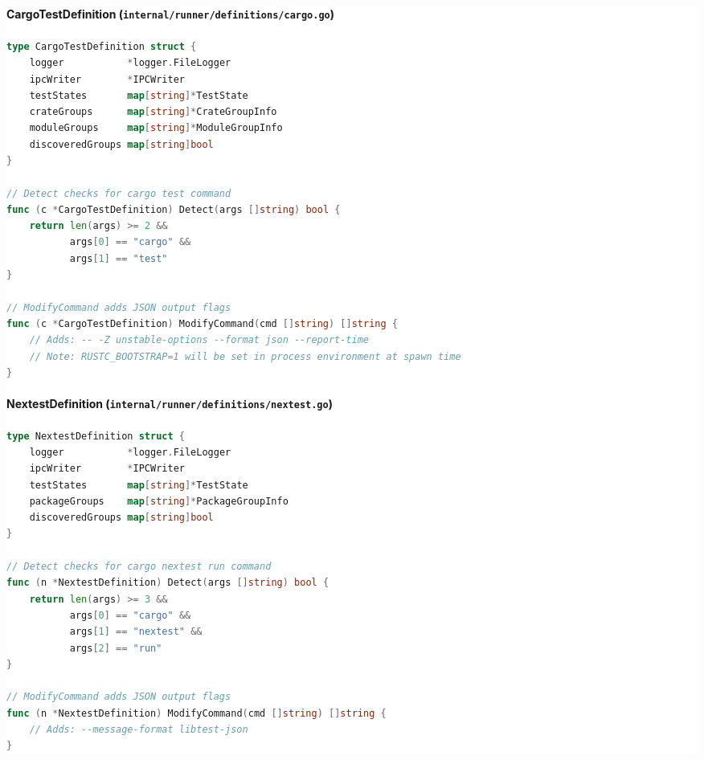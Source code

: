 #### CargoTestDefinition (`internal/runner/definitions/cargo.go`)

```go
type CargoTestDefinition struct {
    logger           *logger.FileLogger
    ipcWriter        *IPCWriter
    testStates       map[string]*TestState
    crateGroups      map[string]*CrateGroupInfo
    moduleGroups     map[string]*ModuleGroupInfo
    discoveredGroups map[string]bool
}

// Detect checks for cargo test command
func (c *CargoTestDefinition) Detect(args []string) bool {
    return len(args) >= 2 &&
           args[0] == "cargo" &&
           args[1] == "test"
}

// ModifyCommand adds JSON output flags
func (c *CargoTestDefinition) ModifyCommand(cmd []string) []string {
    // Adds: -- -Z unstable-options --format json --report-time
    // Note: RUSTC_BOOTSTRAP=1 will be set in process environment at spawn time
}
```

#### NextestDefinition (`internal/runner/definitions/nextest.go`)

```go
type NextestDefinition struct {
    logger           *logger.FileLogger
    ipcWriter        *IPCWriter
    testStates       map[string]*TestState
    packageGroups    map[string]*PackageGroupInfo
    discoveredGroups map[string]bool
}

// Detect checks for cargo nextest run command
func (n *NextestDefinition) Detect(args []string) bool {
    return len(args) >= 3 &&
           args[0] == "cargo" &&
           args[1] == "nextest" &&
           args[2] == "run"
}

// ModifyCommand adds JSON output flags
func (n *NextestDefinition) ModifyCommand(cmd []string) []string {
    // Adds: --message-format libtest-json
}
```
